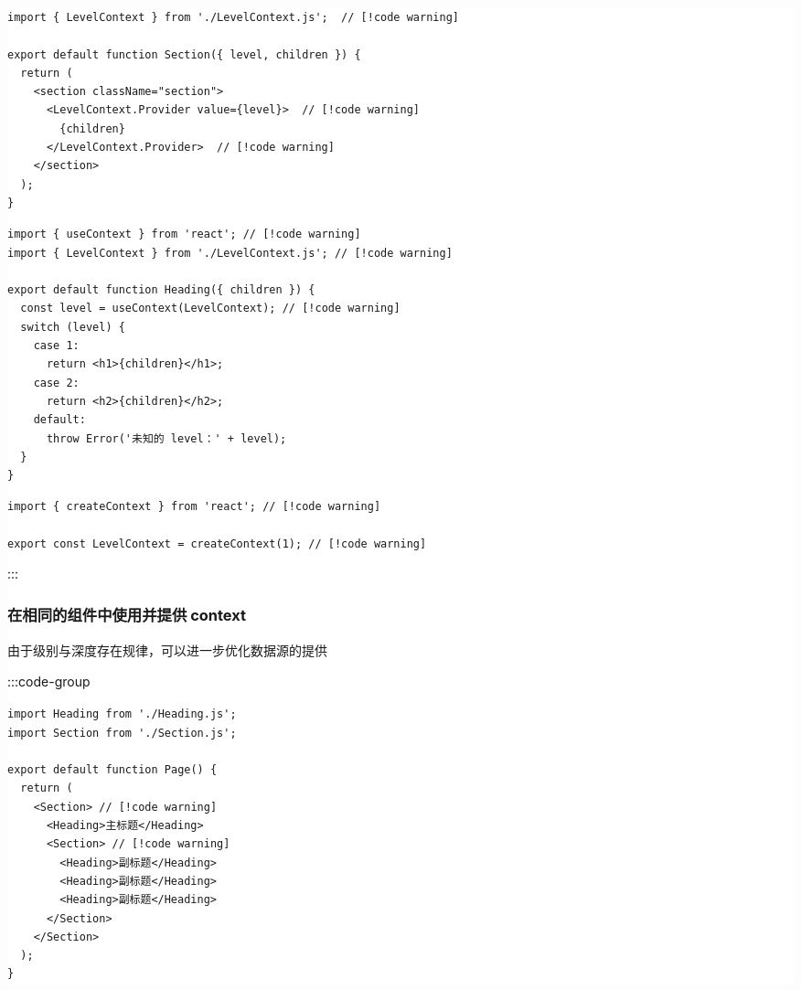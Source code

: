 ```[Section.js]jsx
import { LevelContext } from './LevelContext.js';  // [!code warning]

export default function Section({ level, children }) {
  return (
    <section className="section">
      <LevelContext.Provider value={level}>  // [!code warning]
        {children}
      </LevelContext.Provider>  // [!code warning]
    </section>
  );
}
```

```[Heading.js]jsx
import { useContext } from 'react'; // [!code warning]
import { LevelContext } from './LevelContext.js'; // [!code warning]

export default function Heading({ children }) {
  const level = useContext(LevelContext); // [!code warning]
  switch (level) {
    case 1:
      return <h1>{children}</h1>;
    case 2:
      return <h2>{children}</h2>;
    default:
      throw Error('未知的 level：' + level);
  }
}
```

```[LevelContext.js]jsx
import { createContext } from 'react'; // [!code warning]

export const LevelContext = createContext(1); // [!code warning]
```

:::



### 在相同的组件中使用并提供 context

由于级别与深度存在规律，可以进一步优化数据源的提供

:::code-group

```[App.js]jsx
import Heading from './Heading.js';
import Section from './Section.js';

export default function Page() {
  return (
    <Section> // [!code warning]
      <Heading>主标题</Heading>
      <Section> // [!code warning]
        <Heading>副标题</Heading>
        <Heading>副标题</Heading>
        <Heading>副标题</Heading>
      </Section>
    </Section>
  );
}
```
